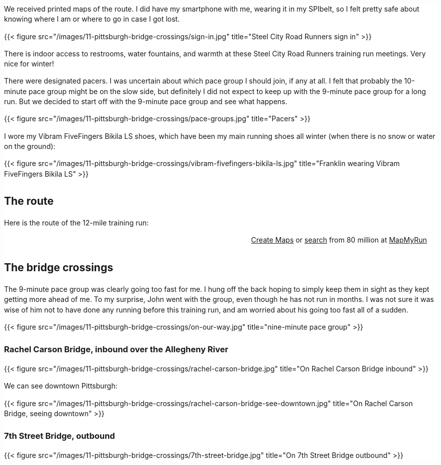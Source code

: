 We received printed maps of the route. I did have my smartphone with me, wearing it in my SPIbelt, so I felt pretty safe about knowing where I am or where to go in case I got lost.

{{< figure src="/images/11-pittsburgh-bridge-crossings/sign-in.jpg" title="Steel City Road Runners sign in" >}}

There is indoor access to restrooms, water fountains, and warmth at these Steel City Road Runners training run meetings. Very nice for winter!

There were designated pacers. I was uncertain about which pace group I should join, if any at all. I felt that probably the 10-minute pace group might be on the slow side, but definitely I did not expect to keep up with the 9-minute pace group for a long run. But we decided to start off with the 9-minute pace group and see what happens.

{{< figure src="/images/11-pittsburgh-bridge-crossings/pace-groups.jpg" title="Pacers" >}}

I wore my Vibram FiveFingers Bikila LS shoes, which have been my main running shoes all winter (when there is no snow or water on the ground):

{{< figure src="/images/11-pittsburgh-bridge-crossings/vibram-fivefingers-bikila-ls.jpg" title="Franklin wearing Vibram FiveFingers Bikila LS" >}}

## The route

Here is the route of the 12-mile training run:

<iframe id="mapmyfitness_route" src="http://snippets.mapmycdn.com/routes/view/embedded/178234904?width=560&height=400&elevation=true&info=true&line_color=E60f0bdb&rgbhex=DB0B0E&distance_markers=1&unit_type=imperial&map_mode=TERRAIN&last_updated=2013-03-08T12:47:36-06:00" height="590px" width="100%" frameborder="0"></iframe><div style="text-align: right; padding-right: 20px;"><a target="_blank" href="http://mapmyrun.com/routes/create/">Create Maps</a> or <a target="_blank" href="http://mapmyrun.com/routes/">search</a> from 80 million at <a href="http://mapmyrun.com">MapMyRun</a></div>

## The bridge crossings

The 9-minute pace group was clearly going too fast for me. I hung off the back hoping to simply keep them in sight as they kept getting more ahead of me. To my surprise, John went with the group, even though he has not run in months. I was not sure it was wise of him not to have done any running before this training run, and am worried about his going too fast all of a sudden.

{{< figure src="/images/11-pittsburgh-bridge-crossings/on-our-way.jpg" title="nine-minute pace group" >}}

### Rachel Carson Bridge, inbound over the Allegheny River

{{< figure src="/images/11-pittsburgh-bridge-crossings/rachel-carson-bridge.jpg" title="On Rachel Carson Bridge inbound" >}}

We can see downtown Pittsburgh:

{{< figure src="/images/11-pittsburgh-bridge-crossings/rachel-carson-bridge-see-downtown.jpg" title="On Rachel Carson Bridge, seeing downtown" >}}

### 7th Street Bridge, outbound

{{< figure src="/images/11-pittsburgh-bridge-crossings/7th-street-bridge.jpg" title="On 7th Street Bridge outbound" >}}
